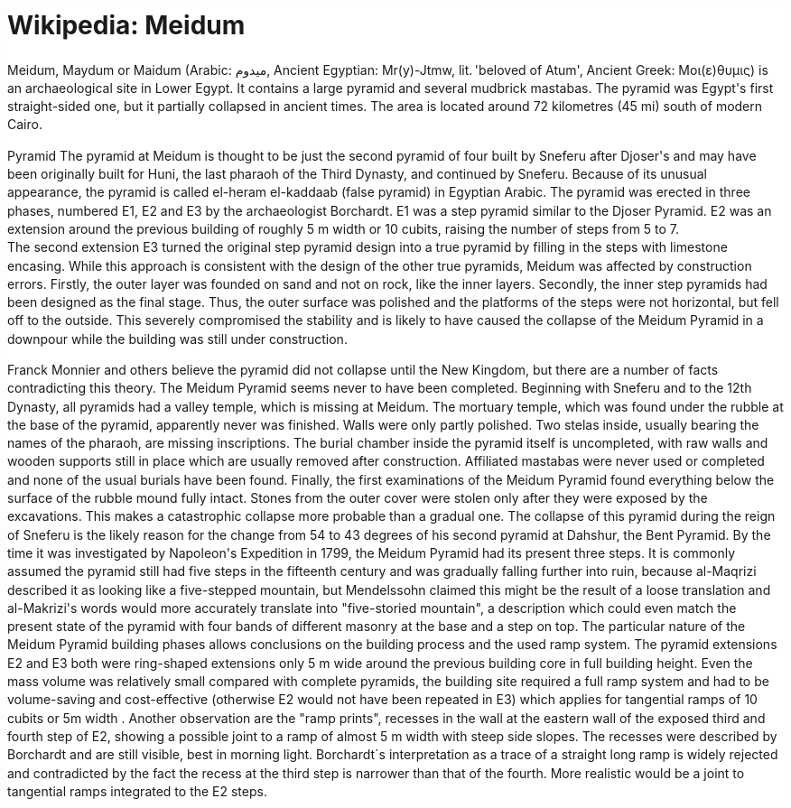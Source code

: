 
# Wikipedia: Meidum
Meidum, Maydum or Maidum (Arabic: ميدوم, Ancient Egyptian: Mr(y)-Jtmw, lit. 'beloved of Atum', Ancient Greek: Μοι(ε)θυμις) is an archaeological site in Lower Egypt. It contains a large pyramid and several mudbrick mastabas. The pyramid was Egypt's first straight-sided one, but it partially collapsed in ancient times.  The area is located around 72 kilometres (45 mi) south of modern Cairo.

Pyramid
The pyramid at Meidum is thought to be just the second pyramid of four built by Sneferu after Djoser's and may have been originally built for Huni, the last pharaoh of the Third Dynasty, and continued by Sneferu. Because of its unusual appearance, the pyramid is called el-heram el-kaddaab (false pyramid) in Egyptian Arabic.
The pyramid was erected in three phases, numbered E1, E2 and E3 by the archaeologist Borchardt. E1 was a step pyramid similar to the Djoser Pyramid. E2 was an extension around the previous building of roughly 5 m width or 10 cubits, raising the number of steps from 5 to 7.   
The second extension E3 turned the original step pyramid design into a true pyramid by filling in the steps with limestone encasing. While this approach is consistent with the design of the other true pyramids, Meidum was affected by construction errors. Firstly, the outer layer was founded on sand and not on rock, like the inner layers. Secondly, the inner step pyramids had been designed as the final stage. Thus, the outer surface was polished and the platforms of the steps were not horizontal, but fell off to the outside. This severely compromised the stability and is likely to have caused the collapse of the Meidum Pyramid in a downpour while the building was still under construction.

Franck Monnier and others believe the pyramid did not collapse until the New Kingdom, but there are a number of facts contradicting this theory. The Meidum Pyramid seems never to have been completed. Beginning with Sneferu and to the 12th Dynasty, all pyramids had a valley temple, which is missing at Meidum. The mortuary temple, which was found under the rubble at the base of the pyramid, apparently never was finished. Walls were only partly polished. Two stelas inside, usually bearing the names of the pharaoh, are missing inscriptions. The burial chamber inside the pyramid itself is uncompleted, with raw walls and wooden supports still in place which are usually removed after construction. Affiliated mastabas were never used or completed and none of the usual burials have been found. Finally, the first examinations of the Meidum Pyramid found everything below the surface of the rubble mound fully intact. Stones from the outer cover were stolen only after they were exposed by the excavations. This makes a catastrophic collapse more probable than a gradual one. The collapse of this pyramid during the reign of Sneferu is the likely reason for the change from 54 to 43 degrees of his second pyramid at Dahshur, the Bent Pyramid.
By the time it was investigated by Napoleon's Expedition in 1799, the Meidum Pyramid had its present three steps. It is commonly assumed the pyramid still had five steps in the fifteenth century and was gradually falling further into ruin, because al-Maqrizi described it as looking like a five-stepped mountain, but Mendelssohn claimed this might be the result of a loose translation and al-Makrizi's words would more accurately translate into "five-storied mountain", a description which could even match the present state of the pyramid with four bands of different masonry at the base and a step on top.
The particular nature of the Meidum Pyramid building phases allows conclusions on the building process and the used ramp system.  The pyramid extensions E2 and E3 both were ring-shaped extensions only 5 m wide around the previous building core in full building height. Even the mass volume was relatively small compared with complete pyramids, the building site required a full ramp system and had to be volume-saving and cost-effective (otherwise E2 would not have been repeated in E3) which applies for tangential ramps of 10 cubits or 5m width . Another observation are the "ramp prints", recesses in the wall at the eastern wall of the exposed third and fourth step of E2, showing a possible joint to a ramp of almost 5 m width with steep side slopes. The recesses were described by Borchardt and are still visible, best in morning light. Borchardt´s interpretation as a trace of a straight long ramp is widely rejected and contradicted by the fact the recess at the third step is narrower than that of the fourth. More realistic would be a joint to tangential ramps integrated to the E2 steps.
